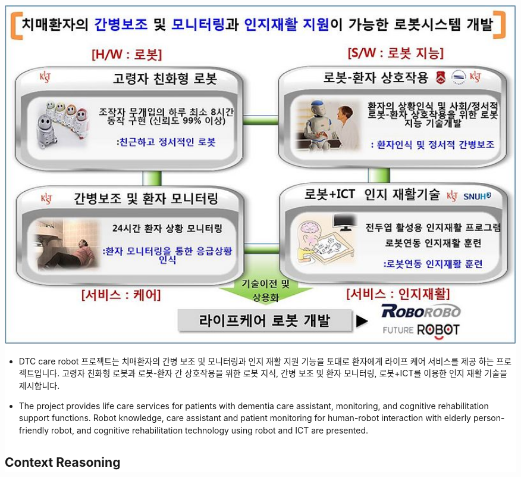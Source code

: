 <img src="../assets/images/project/DTC/target.jpg" width="900">

 * DTC care robot 프로젝트는 치매환자의 간병 보조 및 모니터링과 인지 재활 지원 기능을 토대로 환자에게 라이프 케어 서비스를 제공 하는 프로젝트입니다. 고령자 친화형 로봇과 로봇-환자 간 상호작용을 위한 로봇 지식, 간병 보조 및 환자 모니터링, 로봇+ICT를 이용한 인지 재활 기술을 제시합니다.

 * The project provides life care services for patients with dementia care assistant, monitoring, and cognitive rehabilitation support functions. Robot knowledge, care assistant and patient monitoring for human-robot interaction with elderly person-friendly robot, and cognitive rehabilitation technology using robot and ICT are presented.

## Context Reasoning